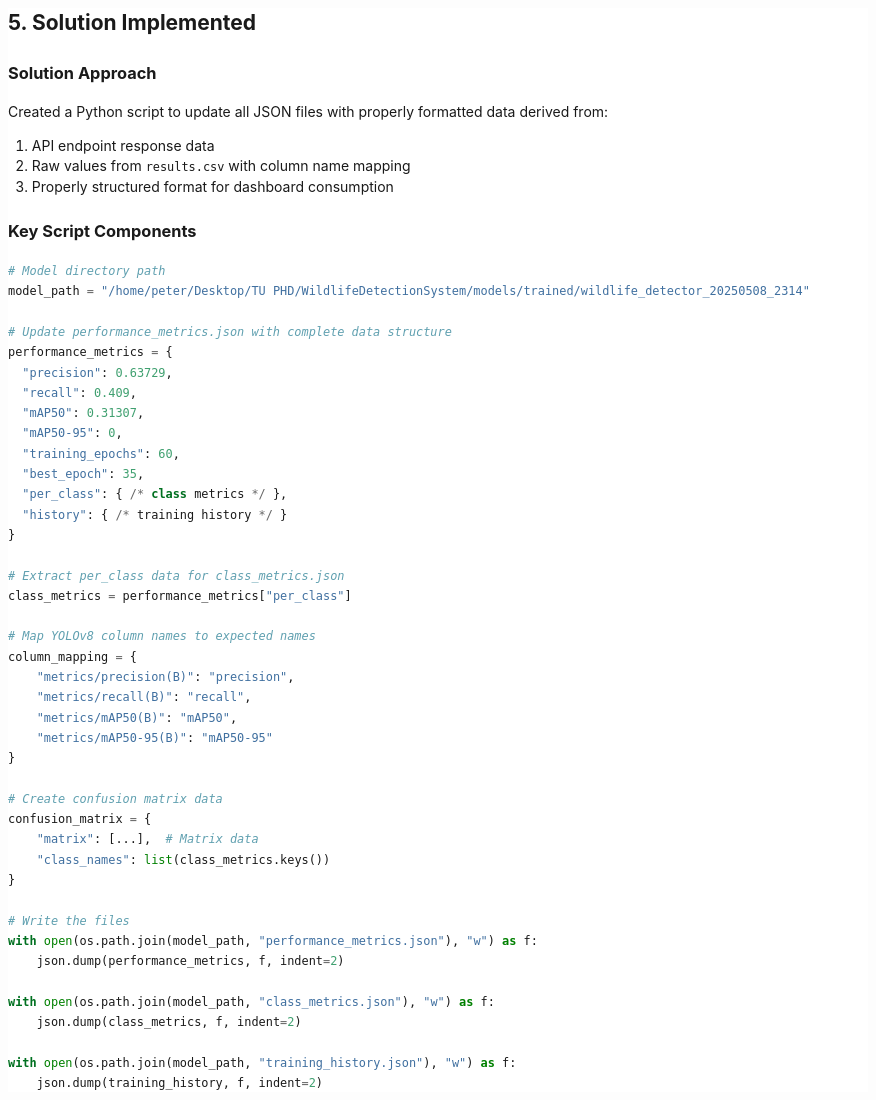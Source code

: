 ## 5. Solution Implemented

### Solution Approach
Created a Python script to update all JSON files with properly formatted data derived from:
1. API endpoint response data
2. Raw values from `results.csv` with column name mapping
3. Properly structured format for dashboard consumption

### Key Script Components
```python
# Model directory path
model_path = "/home/peter/Desktop/TU PHD/WildlifeDetectionSystem/models/trained/wildlife_detector_20250508_2314"

# Update performance_metrics.json with complete data structure
performance_metrics = {
  "precision": 0.63729,
  "recall": 0.409,
  "mAP50": 0.31307,
  "mAP50-95": 0,
  "training_epochs": 60,
  "best_epoch": 35,
  "per_class": { /* class metrics */ },
  "history": { /* training history */ }
}

# Extract per_class data for class_metrics.json
class_metrics = performance_metrics["per_class"]

# Map YOLOv8 column names to expected names
column_mapping = {
    "metrics/precision(B)": "precision",
    "metrics/recall(B)": "recall", 
    "metrics/mAP50(B)": "mAP50",
    "metrics/mAP50-95(B)": "mAP50-95"
}

# Create confusion matrix data
confusion_matrix = {
    "matrix": [...],  # Matrix data
    "class_names": list(class_metrics.keys())
}

# Write the files
with open(os.path.join(model_path, "performance_metrics.json"), "w") as f:
    json.dump(performance_metrics, f, indent=2)

with open(os.path.join(model_path, "class_metrics.json"), "w") as f:
    json.dump(class_metrics, f, indent=2)

with open(os.path.join(model_path, "training_history.json"), "w") as f:
    json.dump(training_history, f, indent=2)
```
